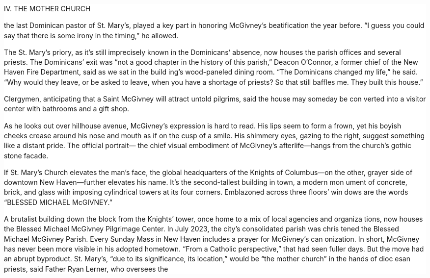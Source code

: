 
IV.  THE MOTHER CHURCH



the last Dominican pastor of St. Mary’s, played a key part in 
honoring McGivney’s beatification the year before. “I guess you 
could say that there is some irony in the timing,” he allowed.


The St. Mary’s priory, as it’s still imprecisely known in the 
Dominicans’ absence, now houses the parish offices and several 
priests. The Dominicans’ exit was “not a good chapter in the 
history of this parish,” Deacon O’Connor, a former chief of 
the New Haven Fire Department, said as we sat in the build­
ing’s wood-paneled dining room. “The Dominicans changed 
my life,” he said. “Why would they leave, or be asked to leave, 
when you have a shortage of priests? So that still baffles me. 
They built this house.”


Clergymen, anticipating that a Saint McGivney will 
attract untold pilgrims, said the house may someday be con­
verted into a visitor center with bathrooms and a gift shop.



As he looks out over hillhouse avenue, McGivney’s 
expression is hard to read. His lips seem to form a frown, yet 
his boyish cheeks crease around his nose and mouth as if on 
the cusp of a smile. His shimmery eyes, gazing to the right, 
suggest something like a distant pride. The official portrait—
the chief visual embodiment of McGivney’s afterlife—hangs 
from the church’s gothic stone facade.


If St. Mary’s Church elevates the man’s face, the global 
headquarters of the Knights of Columbus—on the other, 
grayer side of downtown New Haven—further elevates his 
name. It’s the second-tallest building in town, a modern mon­
ument of concrete, brick, and glass with imposing cylindrical 
towers at its four corners. Emblazoned across three floors’ win­
dows are the words “BLESSED MICHAEL McGIVNEY.”


A brutalist building down the block from the Knights’ 
tower, once home to a mix of local agencies and organiza­
tions, now houses the Blessed Michael McGivney Pilgrimage 
Center. In July 2023, the city’s consolidated parish was chris­
tened the Blessed Michael McGivney Parish. Every Sunday 
Mass in New Haven includes a prayer for McGivney’s can­
onization. In short, McGivney has never been more visible 
in his adopted hometown. “From a Catholic perspective,” 
that 
had 
seen 
fuller 
days. 
But 
the move had an 
abrupt 
byproduct. 
St. Mary’s, “due to 
its significance, its 
location,” would be 
“the mother church” 
in the hands of dioc­
esan priests, said 
Father Ryan Lerner, 
who oversees the 